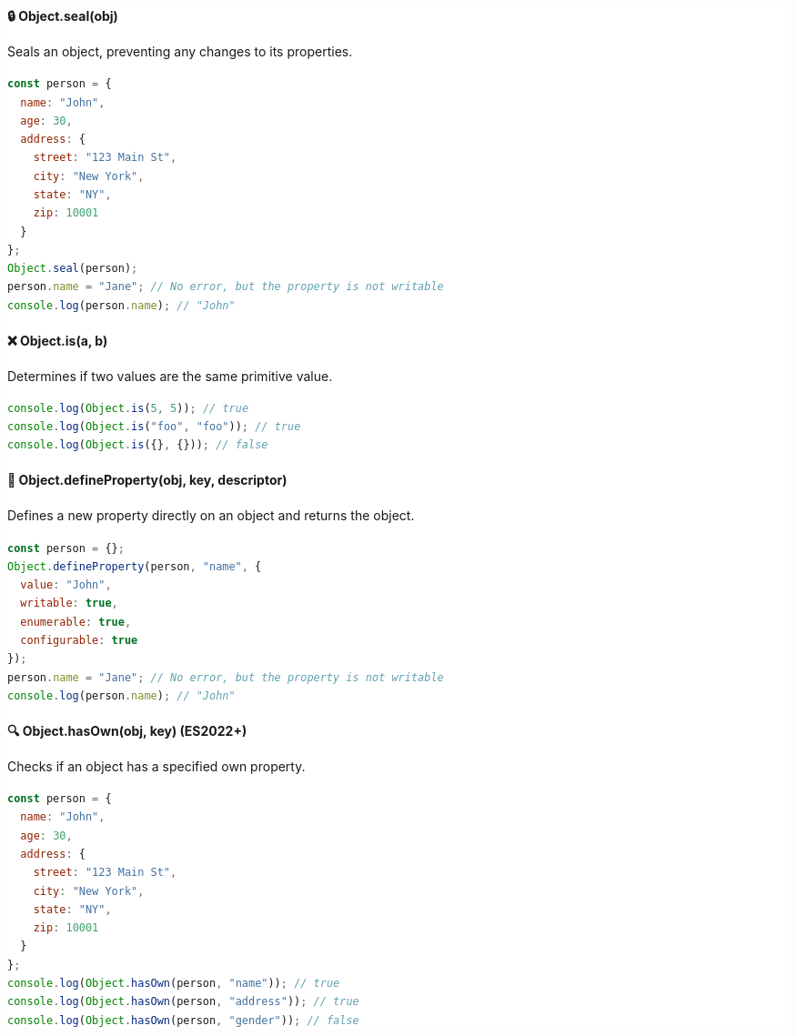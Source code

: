 #### 🔒 Object.seal(obj)
Seals an object, preventing any changes to its properties.

```javascript
const person = {
  name: "John",
  age: 30,
  address: {
    street: "123 Main St",
    city: "New York",
    state: "NY",
    zip: 10001
  }
};
Object.seal(person);
person.name = "Jane"; // No error, but the property is not writable
console.log(person.name); // "John"
```

#### ❌ Object.is(a, b)
Determines if two values are the same primitive value.

```javascript
console.log(Object.is(5, 5)); // true
console.log(Object.is("foo", "foo")); // true
console.log(Object.is({}, {})); // false
```

#### 🔧 Object.defineProperty(obj, key, descriptor)
Defines a new property directly on an object and returns the object.

```javascript
const person = {};
Object.defineProperty(person, "name", {
  value: "John",
  writable: true,
  enumerable: true,
  configurable: true
});
person.name = "Jane"; // No error, but the property is not writable
console.log(person.name); // "John"
```

#### 🔍 Object.hasOwn(obj, key) (ES2022+)
Checks if an object has a specified own property.

```javascript
const person = {
  name: "John",
  age: 30,
  address: {
    street: "123 Main St",
    city: "New York",
    state: "NY",
    zip: 10001
  }
};
console.log(Object.hasOwn(person, "name")); // true
console.log(Object.hasOwn(person, "address")); // true
console.log(Object.hasOwn(person, "gender")); // false
```
